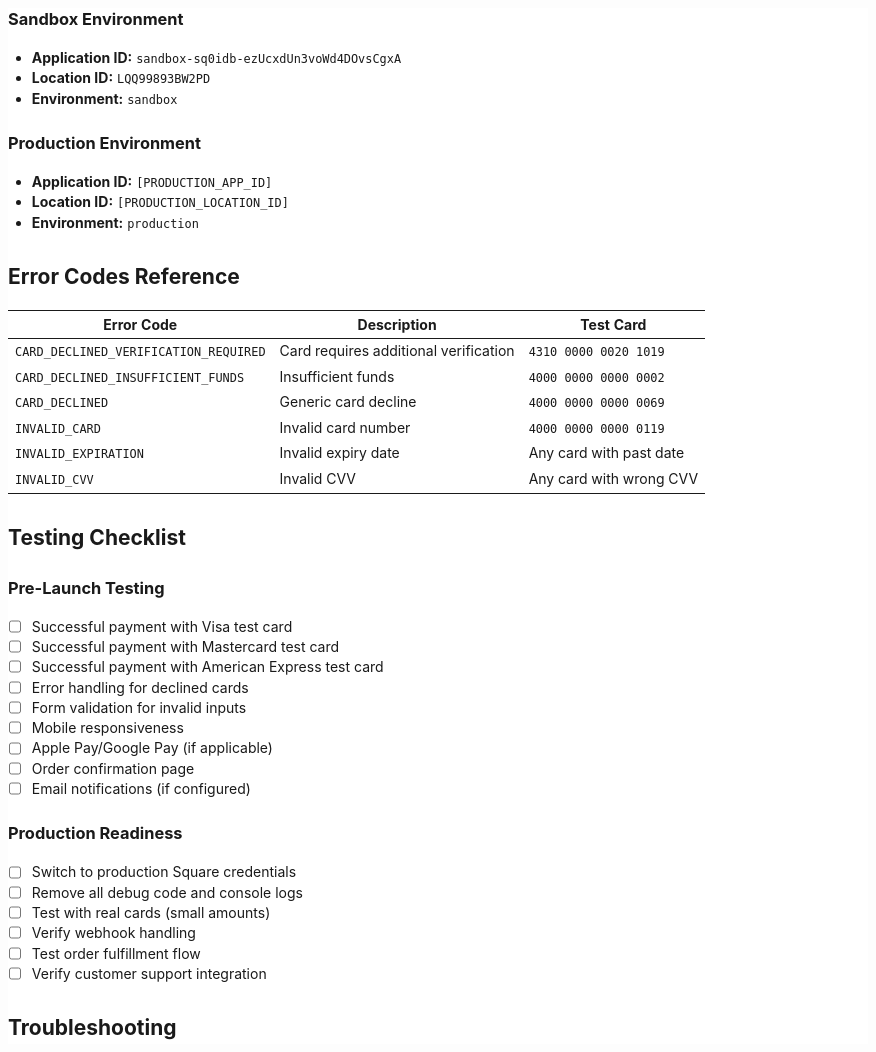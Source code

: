 ### Sandbox Environment
- **Application ID:** `sandbox-sq0idb-ezUcxdUn3voWd4DOvsCgxA`
- **Location ID:** `LQQ99893BW2PD`
- **Environment:** `sandbox`

### Production Environment
- **Application ID:** `[PRODUCTION_APP_ID]`
- **Location ID:** `[PRODUCTION_LOCATION_ID]`
- **Environment:** `production`

## Error Codes Reference

| Error Code | Description | Test Card |
|------------|-------------|-----------|
| `CARD_DECLINED_VERIFICATION_REQUIRED` | Card requires additional verification | `4310 0000 0020 1019` |
| `CARD_DECLINED_INSUFFICIENT_FUNDS` | Insufficient funds | `4000 0000 0000 0002` |
| `CARD_DECLINED` | Generic card decline | `4000 0000 0000 0069` |
| `INVALID_CARD` | Invalid card number | `4000 0000 0000 0119` |
| `INVALID_EXPIRATION` | Invalid expiry date | Any card with past date |
| `INVALID_CVV` | Invalid CVV | Any card with wrong CVV |

## Testing Checklist

### Pre-Launch Testing
- [ ] Successful payment with Visa test card
- [ ] Successful payment with Mastercard test card
- [ ] Successful payment with American Express test card
- [ ] Error handling for declined cards
- [ ] Form validation for invalid inputs
- [ ] Mobile responsiveness
- [ ] Apple Pay/Google Pay (if applicable)
- [ ] Order confirmation page
- [ ] Email notifications (if configured)

### Production Readiness
- [ ] Switch to production Square credentials
- [ ] Remove all debug code and console logs
- [ ] Test with real cards (small amounts)
- [ ] Verify webhook handling
- [ ] Test order fulfillment flow
- [ ] Verify customer support integration

## Troubleshooting
